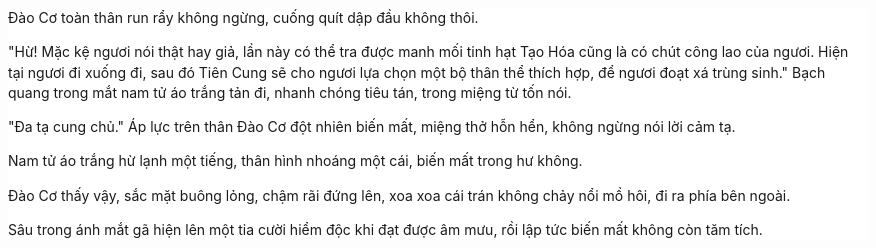 Đào Cơ toàn thân run rẩy không ngừng, cuống quít dập đầu không thôi.

"Hừ! Mặc kệ ngươi nói thật hay giả, lần này có thể tra được manh mối tinh hạt Tạo Hóa cũng là có chút công lao của ngươi. Hiện tại ngươi đi xuống đi, sau đó Tiên Cung sẽ cho ngươi lựa chọn một bộ thân thể thích hợp, để ngươi đoạt xá trùng sinh." Bạch quang trong mắt nam tử áo trắng tản đi, nhanh chóng tiêu tán, trong miệng từ tốn nói.

"Đa tạ cung chủ." Áp lực trên thân Đào Cơ đột nhiên biến mất, miệng thở hỗn hển, không ngừng nói lời cảm tạ.

Nam tử áo trắng hừ lạnh một tiếng, thân hình nhoáng một cái, biến mất trong hư không.

Đào Cơ thấy vậy, sắc mặt buông lỏng, chậm rãi đứng lên, xoa xoa cái trán không chảy nổi mồ hôi, đi ra phía bên ngoài.

Sâu trong ánh mắt gã hiện lên một tia cười hiểm độc khi đạt được âm mưu, rồi lập tức biến mất không còn tăm tích.
